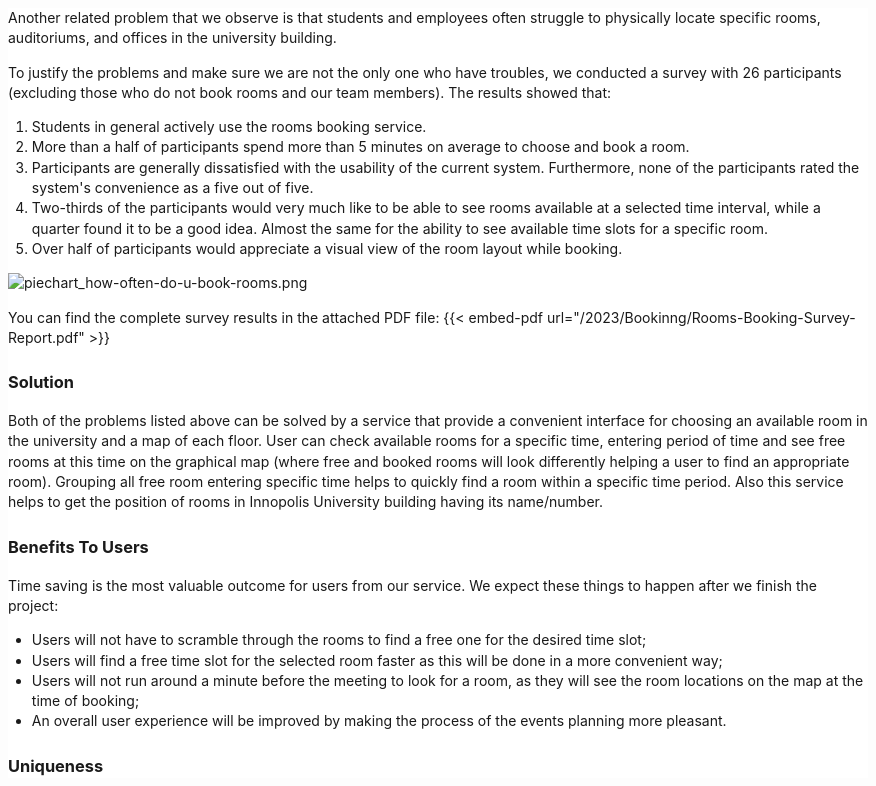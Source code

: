 Another related problem that we observe is that students and employees often
struggle to physically locate specific rooms, auditoriums, and offices in the
university building.

To justify the problems and make sure we are not the only one who have troubles,
we conducted a survey with 26 participants (excluding those who do not book
rooms and our team members). The results showed that:

1. Students in general actively use the rooms booking service.
2. More than a half of participants spend more than 5 minutes on average to
   choose and book a room.
3. Participants are generally dissatisfied with the usability of the current
   system. Furthermore, none of the participants rated the system's convenience
   as a five out of five.
4. Two-thirds of the participants would very much like to be able to see rooms
   available at a selected time interval, while a quarter found it to be a good
   idea. Almost the same for the ability to see available time slots for a
   specific room.
5. Over half of participants would appreciate a visual view of the room layout
   while booking.

![piechart_how-often-do-u-book-rooms.png](/2023/Bookinng/piechart_how-often-do-u-book-rooms.png)

You can find the complete survey results in the attached PDF file:
{{< embed-pdf url="/2023/Bookinng/Rooms-Booking-Survey-Report.pdf" >}}

### Solution

Both of the problems listed above can be solved by a service that provide a
convenient interface for choosing an available room in the university and a map
of each floor. User can check available rooms for a specific time, entering
period of time and see free rooms at this time on the graphical map (where free
and booked rooms will look differently helping a user to find an appropriate
room). Grouping all free room entering specific time helps to quickly find a
room within a specific time period. Also this service helps to get the position
of rooms in Innopolis University building having its name/number.

### Benefits To Users

Time saving is the most valuable outcome for users from our service. We expect
these things to happen after we finish the project:

- Users will not have to scramble through the rooms to find a free one for the
  desired time slot;
- Users will find a free time slot for the selected room faster as this will be
  done in a more convenient way;
- Users will not run around a minute before the meeting to look for a room, as
  they will see the room locations on the map at the time of booking;
- An overall user experience will be improved by making the process of the
  events planning more pleasant.

### Uniqueness
